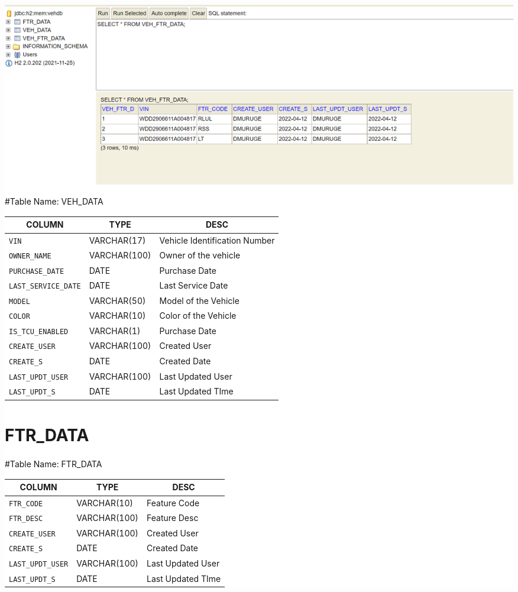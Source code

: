 ![img_5.png](img_5.png)


#Table Name: VEH_DATA

| COLUMN        	   | TYPE        	   | DESC                            |
| --------------   	   | --------------    | --------------------------------|
| `VIN`           	   |  VARCHAR(17)      | Vehicle Identification Number   |
| `OWNER_NAME`         |  VARCHAR(100)     | Owner of the vehicle            |
| `PURCHASE_DATE`      |  DATE     	   	   | Purchase Date                   |
| `LAST_SERVICE_DATE`  |  DATE  	       | Last Service Date               |
| `MODEL`              |  VARCHAR(50)      | Model of the Vehicle            |
| `COLOR`              |  VARCHAR(10)      | Color of the Vehicle            |
| `IS_TCU_ENABLED`     |  VARCHAR(1)       | Purchase Date                   |
| `CREATE_USER`  	   |  VARCHAR(100)     | Created User                    |
| `CREATE_S`           |  DATE             | Created Date		             |
| `LAST_UPDT_USER`     |  VARCHAR(100)     | Last Updated User               |
| `LAST_UPDT_S`        |  DATE             | Last Updated TIme               |

# FTR_DATA

#Table Name: FTR_DATA

| COLUMN        	  | TYPE        	   | DESC                            |
|------------------| --------------    | --------------------------------|
| `FTR_CODE`       |  VARCHAR(10)      | Feature Code                    |
| `FTR_DESC`     	 |  VARCHAR(100)     | Feature Desc                    |
| `CREATE_USER`  	 |  VARCHAR(100)     | Created User                    |
| `CREATE_S`       |  DATE             | Created Date		             |
| `LAST_UPDT_USER` |  VARCHAR(100)     | Last Updated User               |
| `LAST_UPDT_S`    |  DATE             | Last Updated TIme               |
